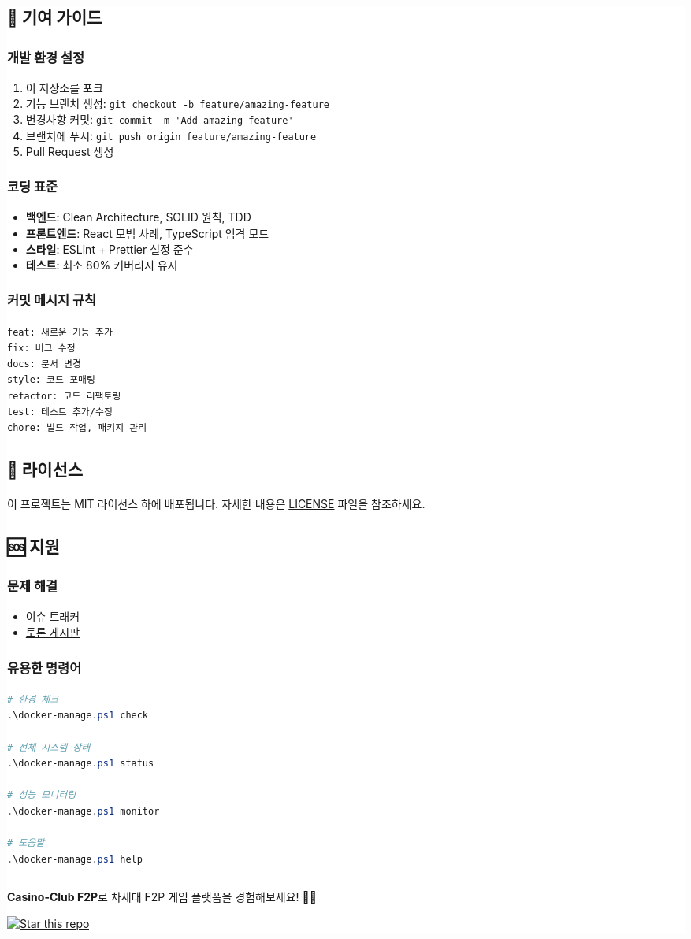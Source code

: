 ## 🤝 기여 가이드

### 개발 환경 설정
1. 이 저장소를 포크
2. 기능 브랜치 생성: `git checkout -b feature/amazing-feature`
3. 변경사항 커밋: `git commit -m 'Add amazing feature'`
4. 브랜치에 푸시: `git push origin feature/amazing-feature`
5. Pull Request 생성

### 코딩 표준
- **백엔드**: Clean Architecture, SOLID 원칙, TDD
- **프론트엔드**: React 모범 사례, TypeScript 엄격 모드
- **스타일**: ESLint + Prettier 설정 준수
- **테스트**: 최소 80% 커버리지 유지

### 커밋 메시지 규칙
```
feat: 새로운 기능 추가
fix: 버그 수정
docs: 문서 변경
style: 코드 포매팅
refactor: 코드 리팩토링
test: 테스트 추가/수정
chore: 빌드 작업, 패키지 관리
```

## 📜 라이선스

이 프로젝트는 MIT 라이선스 하에 배포됩니다. 자세한 내용은 [LICENSE](LICENSE) 파일을 참조하세요.

## 🆘 지원

### 문제 해결
- [이슈 트래커](https://github.com/mamam1281/auto7777/issues)
- [토론 게시판](https://github.com/mamam1281/auto7777/discussions)

### 유용한 명령어
```powershell
# 환경 체크
.\docker-manage.ps1 check

# 전체 시스템 상태
.\docker-manage.ps1 status

# 성능 모니터링
.\docker-manage.ps1 monitor

# 도움말
.\docker-manage.ps1 help
```

---

**Casino-Club F2P**로 차세대 F2P 게임 플랫폼을 경험해보세요! 🎰✨

[![Star this repo](https://img.shields.io/github/stars/mamam1281/auto7777?style=social)](https://github.com/mamam1281/auto7777)
